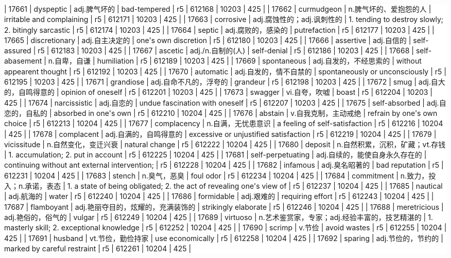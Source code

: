 | 17661 | dyspeptic         | adj.脾气坏的                                           | bad-tempered                                                          | r5    |   612168 | 10203 |   425 |
| 17662 | curmudgeon        | n.脾气坏的、爱抱怨的人                                 | irritable and complaining                                             | r5    |   612171 | 10203 |   425 |
| 17663 | corrosive         | adj.腐蚀性的；adj.讽刺性的                             | 1. tending to destroy slowly; 2. bitingly sarcastic                   | r5    |   612174 | 10203 |   425 |
| 17664 | septic            | adj.腐败的，感染的                                     | putrefaction                                                          | r5    |   612177 | 10203 |   425 |
| 17665 | discretionary     | adj.自主决定的                                         | one's own discretion                                                  | r5    |   612180 | 10203 |   425 |
| 17666 | assertive         | adj.自信的                                             | self-assured                                                          | r5    |   612183 | 10203 |   425 |
| 17667 | ascetic           | adj./n.自制的(人)                                      | self-denial                                                           | r5    |   612186 | 10203 |   425 |
| 17668 | self-abasement    | n.自卑，自谦                                           | humiliation                                                           | r5    |   612189 | 10203 |   425 |
| 17669 | spontaneous       | adj.自发的，不经思索的                                 | without appearent thought                                             | r5    |   612192 | 10203 |   425 |
| 17670 | automatic         | adj.自发的，情不自禁的                                 | spontaneously or unconsciously                                        | r5    |   612195 | 10203 |   425 |
| 17671 | grandiose         | adj.自命不凡的，浮夸的                                 | grandeur                                                              | r5    |   612198 | 10203 |   425 |
| 17672 | smug              | adj.自大的，自鸣得意的                                 | opinion of oneself                                                    | r5    |   612201 | 10203 |   425 |
| 17673 | swagger           | vi.自夸，吹嘘                                          | boast                                                                 | r5    |   612204 | 10203 |   425 |
| 17674 | narcissistic      | adj.自恋的                                             | undue fascination with oneself                                        | r5    |   612207 | 10203 |   425 |
| 17675 | self-absorbed     | adj.自恋的，自私的                                     | absorbed in one's own                                                 | r5    |   612210 | 10204 |   425 |
| 17676 | abstain           | v.自我克制，主动戒绝                                   | refrain by one's own choice                                           | r5    |   612213 | 10204 |   425 |
| 17677 | complacency       | n.自满，无忧患意识                                     | a feeling of self-satisfaction                                        | r5    |   612216 | 10204 |   425 |
| 17678 | complacent        | adj.自满的，自鸣得意的                                 | excessive or unjustified satisfaction                                 | r5    |   612219 | 10204 |   425 |
| 17679 | vicissitude       | n.自然变化，变迁兴衰                                   | natural change                                                        | r5    |   612222 | 10204 |   425 |
| 17680 | deposit           | n.自然积累，沉积，矿藏；vt.存钱                        | 1. accumulation; 2. put in account                                    | r5    |   612225 | 10204 |   425 |
| 17681 | self-perpetuating | adj.自续的，能使自身永久存在的                         | continuing without ant external intervention;                         | r5    |   612228 | 10204 |   425 |
| 17682 | infamous          | adj.臭名昭著的                                         | bad reputation                                                        | r5    |   612231 | 10204 |   425 |
| 17683 | stench            | n.臭气，恶臭                                           | foul odor                                                             | r5    |   612234 | 10204 |   425 |
| 17684 | commitment        | n.致力，投入；n.承诺，表态                             | 1. a state of being obligated; 2. the act of revealing one's view of  | r5    |   612237 | 10204 |   425 |
| 17685 | nautical          | adj.航海的                                             | water                                                                 | r5    |   612240 | 10204 |   425 |
| 17686 | formidable        | adj.艰难的                                             | requiring effort                                                      | r5    |   612243 | 10204 |   425 |
| 17687 | flamboyant        | adj.艳丽夺目的，炫耀的，充满装饰的                     | strikingly elaborate                                                  | r5    |   612246 | 10204 |   425 |
| 17688 | meretricious      | adj.艳俗的，俗气的                                     | vulgar                                                                | r5    |   612249 | 10204 |   425 |
| 17689 | virtuoso          | n.艺术鉴赏家，专家；adj.经验丰富的，技艺精湛的         | 1. masterly skill; 2. exceptional knowledge                           | r5    |   612252 | 10204 |   425 |
| 17690 | scrimp            | v.节俭                                                 | avoid wastes                                                          | r5    |   612255 | 10204 |   425 |
| 17691 | husband           | vt.节俭，勤俭持家                                      | use economically                                                      | r5    |   612258 | 10204 |   425 |
| 17692 | sparing           | adj.节俭的，节约的                                     | marked by careful restraint                                           | r5    |   612261 | 10204 |   425 |